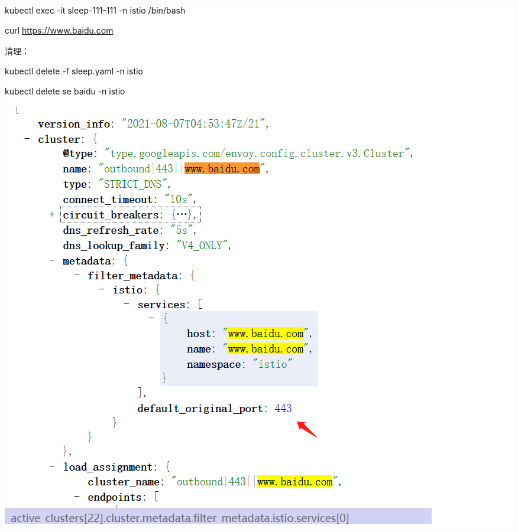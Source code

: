 kubectl exec -it sleep-111-111 -n istio /bin/bash

curl https://www.baidu.com

清理：

kubectl delete -f sleep.yaml  -n istio

kubectl  delete se baidu -n istio

![1628312052(1)](images\1628312052(1).jpg)


